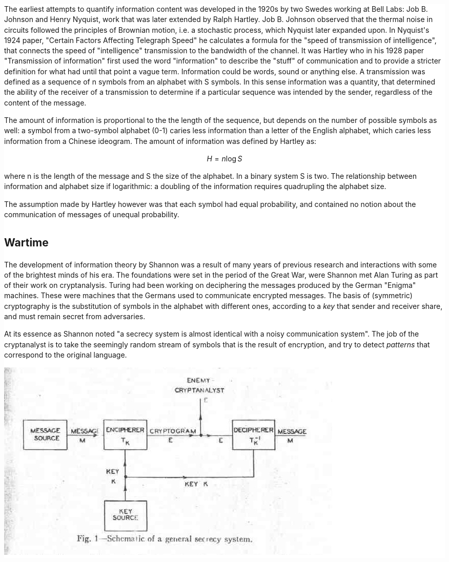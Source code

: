The earliest attempts to quantify information content was developed in the 1920s by two Swedes working at Bell Labs: Job B. Johnson and Henry Nyquist, work that was later extended by Ralph Hartley. Job B. Johnson observed that the thermal noise in circuits followed the principles of Brownian motion, i.e. a stochastic process, which Nyquist later expanded upon. In Nyquist's 1924 paper, "Certain Factors Affecting Telegraph Speed" he calculates a formula for the "speed of transmission of intelligence", that connects the speed of "intelligence" transmission to the bandwidth of the channel. It was Hartley who in his 1928 paper "Transmission of information" first used the word "information" to describe the "stuff" of communication and to provide a stricter definition for what had until that point a vague term. Information could be words, sound or anything else. A transmission was defined as a sequence of n symbols from an alphabet with S symbols. In this sense information was a quantity, that determined the ability of the receiver of a transmission to determine if a particular sequence was intended by the sender, regardless of the content of the message.

The amount of information is proportional to the the length of the sequence, but depends on the number of possible symbols as well: a symbol from a two-symbol alphabet (0-1) caries less information than a letter of the English alphabet, which caries less information from a Chinese ideogram. The amount of information was defined by Hartley as:

$$
H = n\log{S}
$$

where n is the length of the message and S the size of the alphabet. In a binary system S is two. The relationship between information and alphabet size if logarithmic: a doubling of the information requires quadrupling the alphabet size.

The assumption made by Hartley however was that each symbol had equal probability, and contained no notion about the communication of messages of unequal probability.

## Wartime

The development of information theory by Shannon was a result of many years of previous research and interactions with some of the brightest minds of his era. The foundations were set in the period of the Great War, were Shannon met Alan Turing as part of their work on cryptanalysis.
Turing had been working on deciphering the messages produced by the German "Enigma" machines. These were machines that the Germans used to communicate encrypted messages. The basis of (symmetric) cryptography is the substitution of symbols in the alphabet with different ones, according to a _key_ that sender and receiver share, and must remain secret from adversaries.

At its essence as Shannon noted "a secrecy system is almost identical with a noisy communication system". The job of the cryptanalyst is to take the seemingly random stream of symbols that is the result of encryption, and try to detect _patterns_ that correspond to the original language.

![A general secrecy system [Shannon49b]](/assets/shannon-crypto.jpg)


[^1]: The validity of this story is challenged by [Gleick11]
